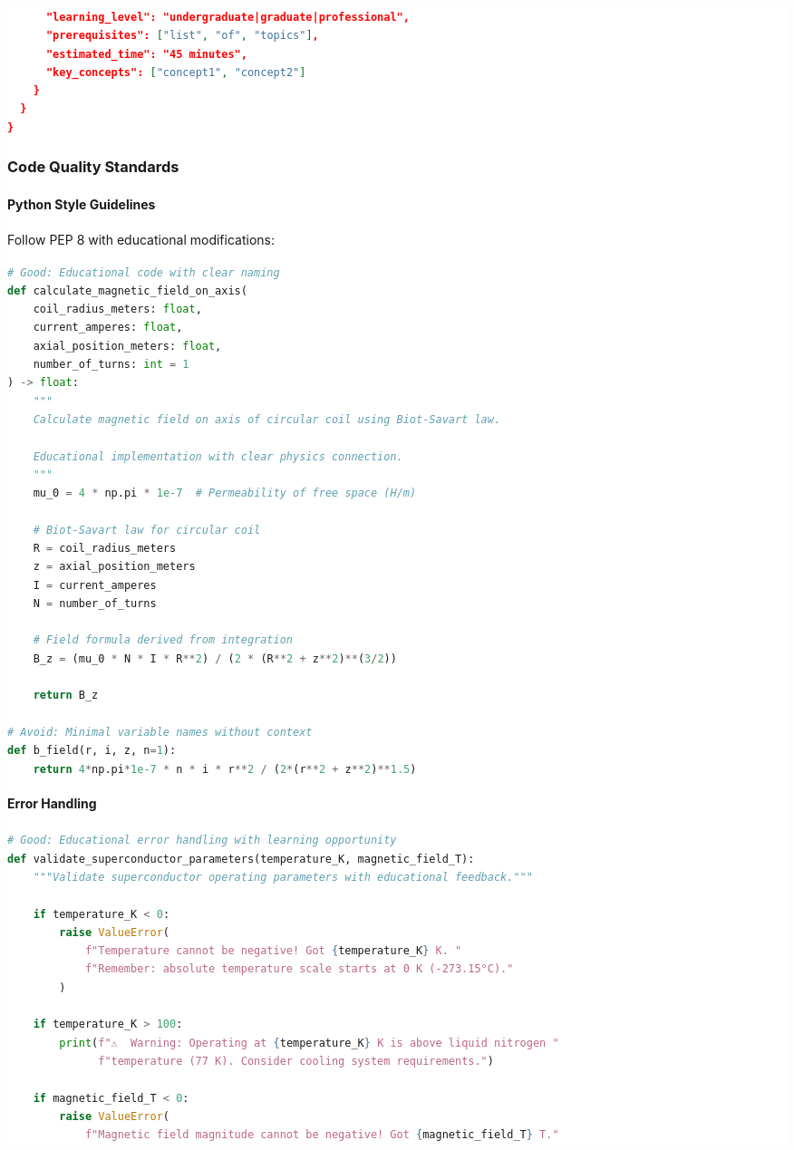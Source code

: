 ```json
      "learning_level": "undergraduate|graduate|professional",
      "prerequisites": ["list", "of", "topics"],
      "estimated_time": "45 minutes",
      "key_concepts": ["concept1", "concept2"]
    }
  }
}
```

### Code Quality Standards

#### Python Style Guidelines
Follow PEP 8 with educational modifications:

```python
# Good: Educational code with clear naming
def calculate_magnetic_field_on_axis(
    coil_radius_meters: float,
    current_amperes: float, 
    axial_position_meters: float,
    number_of_turns: int = 1
) -> float:
    """
    Calculate magnetic field on axis of circular coil using Biot-Savart law.
    
    Educational implementation with clear physics connection.
    """
    mu_0 = 4 * np.pi * 1e-7  # Permeability of free space (H/m)
    
    # Biot-Savart law for circular coil
    R = coil_radius_meters
    z = axial_position_meters
    I = current_amperes
    N = number_of_turns
    
    # Field formula derived from integration
    B_z = (mu_0 * N * I * R**2) / (2 * (R**2 + z**2)**(3/2))
    
    return B_z

# Avoid: Minimal variable names without context
def b_field(r, i, z, n=1):
    return 4*np.pi*1e-7 * n * i * r**2 / (2*(r**2 + z**2)**1.5)
```

#### Error Handling
```python
# Good: Educational error handling with learning opportunity
def validate_superconductor_parameters(temperature_K, magnetic_field_T):
    """Validate superconductor operating parameters with educational feedback."""
    
    if temperature_K < 0:
        raise ValueError(
            f"Temperature cannot be negative! Got {temperature_K} K. "
            f"Remember: absolute temperature scale starts at 0 K (-273.15°C)."
        )
    
    if temperature_K > 100:
        print(f"⚠️  Warning: Operating at {temperature_K} K is above liquid nitrogen "
              f"temperature (77 K). Consider cooling system requirements.")
    
    if magnetic_field_T < 0:
        raise ValueError(
            f"Magnetic field magnitude cannot be negative! Got {magnetic_field_T} T."
```